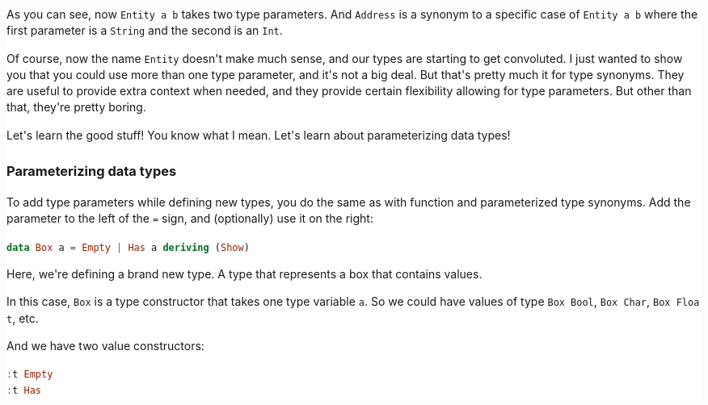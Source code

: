 As you can see, now `Entity a b` takes two type parameters. And `Address` is a synonym to a specific case of `Entity a b` where the first parameter is a `String` and the second is an `Int`.

Of course, now the name `Entity` doesn't make much sense, and our types are starting to get convoluted. I just wanted to show you that you could use more than one type parameter, and it's not a big deal. But that's pretty much it for type synonyms. They are useful to provide extra context when needed, and they provide certain flexibility allowing for type parameters. But other than that, they're pretty boring.

Let's learn the good stuff! You know what I mean. Let's learn about parameterizing data types!

### Parameterizing data types

To add type parameters while defining new types, you do the same as with function and parameterized type synonyms. Add the parameter to the left of the `=` sign, and (optionally) use it on the right:


```haskell
data Box a = Empty | Has a deriving (Show)
```

Here, we're defining a brand new type. A type that represents a box that contains values.

In this case, `Box` is a type constructor that takes one type variable `a`. So we could have values of type `Box Bool`, `Box Char`, `Box Float`, etc.

And we have two value constructors:


```haskell
:t Empty
:t Has
```


<style>/* Styles used for the Hoogle display in the pager */
.hoogle-doc {
display: block;
padding-bottom: 1.3em;
padding-left: 0.4em;
}
.hoogle-code {
display: block;
font-family: monospace;
white-space: pre;
}
.hoogle-text {
display: block;
}
.hoogle-name {
color: green;
font-weight: bold;
}
.hoogle-head {
font-weight: bold;
}
.hoogle-sub {
display: block;
margin-left: 0.4em;
}
.hoogle-package {
font-weight: bold;
font-style: italic;
}
.hoogle-module {
font-weight: bold;
}
.hoogle-class {
font-weight: bold;